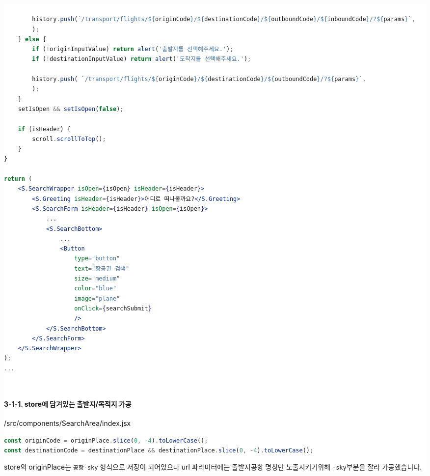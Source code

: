 ```jsx

        history.push(`/transport/flights/${originCode}/${destinationCode}/${outboundCode}/${inboundCode}/?${params}`,
        );
    } else {
        if (!originInputValue) return alert('출발지를 선택해주세요.');
        if (!destinationInputValue) return alert('도착지를 선택해주세요.');

        history.push( `/transport/flights/${originCode}/${destinationCode}/${outboundCode}/?${params}`,
        );
    }
    setIsOpen && setIsOpen(false);

    if (isHeader) {
        scroll.scrollToTop();
    }
}

return (
    <S.SearchWrapper isOpen={isOpen} isHeader={isHeader}>
        <S.Greeting isHeader={isHeader}>어디로 떠나볼까요?</S.Greeting>
        <S.SearchForm isHeader={isHeader} isOpen={isOpen}>
            ...
            <S.SearchBottom>
                ...
                <Button
                    type="button"
                    text="항공권 검색"
                    size="medium"
                    color="blue"
                    image="plane"
                    onClick={searchSubmit}
                    />
            </S.SearchBottom>
        </S.SearchForm>
    </S.SearchWrapper>
);
...
```

<br />

#### 3-1-1. store에 담겨있는 출발지/목적지 가공

/src/components/SearchArea/index.jsx

```jsx
const originCode = originPlace.slice(0, -4).toLowerCase();
const destinationCode = destinationPlace && destinationPlace.slice(0, -4).toLowerCase();
```

store의 originPlace는 `공항-sky` 형식으로 저장이 되어있으나 url 파라미터에는 출발지공항 명칭만 노출시키기위해 `-sky`부분을 잘라 가공했습니다.
